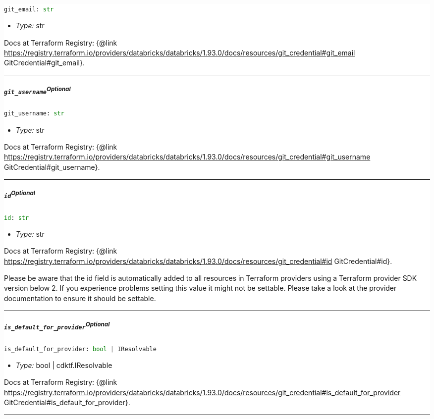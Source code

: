 ```python
git_email: str
```

- *Type:* str

Docs at Terraform Registry: {@link https://registry.terraform.io/providers/databricks/databricks/1.93.0/docs/resources/git_credential#git_email GitCredential#git_email}.

---

##### `git_username`<sup>Optional</sup> <a name="git_username" id="@cdktf/provider-databricks.gitCredential.GitCredentialConfig.property.gitUsername"></a>

```python
git_username: str
```

- *Type:* str

Docs at Terraform Registry: {@link https://registry.terraform.io/providers/databricks/databricks/1.93.0/docs/resources/git_credential#git_username GitCredential#git_username}.

---

##### `id`<sup>Optional</sup> <a name="id" id="@cdktf/provider-databricks.gitCredential.GitCredentialConfig.property.id"></a>

```python
id: str
```

- *Type:* str

Docs at Terraform Registry: {@link https://registry.terraform.io/providers/databricks/databricks/1.93.0/docs/resources/git_credential#id GitCredential#id}.

Please be aware that the id field is automatically added to all resources in Terraform providers using a Terraform provider SDK version below 2.
If you experience problems setting this value it might not be settable. Please take a look at the provider documentation to ensure it should be settable.

---

##### `is_default_for_provider`<sup>Optional</sup> <a name="is_default_for_provider" id="@cdktf/provider-databricks.gitCredential.GitCredentialConfig.property.isDefaultForProvider"></a>

```python
is_default_for_provider: bool | IResolvable
```

- *Type:* bool | cdktf.IResolvable

Docs at Terraform Registry: {@link https://registry.terraform.io/providers/databricks/databricks/1.93.0/docs/resources/git_credential#is_default_for_provider GitCredential#is_default_for_provider}.

---